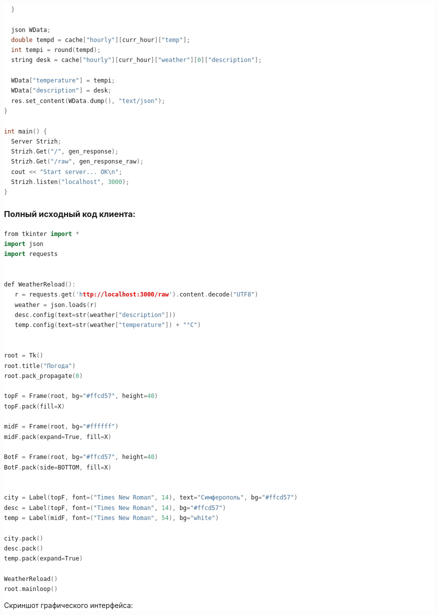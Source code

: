   ```c++
    }

    json WData;
    double tempd = cache["hourly"][curr_hour]["temp"];
    int tempi = round(tempd);
    string desk = cache["hourly"][curr_hour]["weather"][0]["description"];

    WData["temperature"] = tempi;
    WData["description"] = desk;
    res.set_content(WData.dump(), "text/json");
}

int main() {
    Server Strizh;
    Strizh.Get("/", gen_response);
    Strizh.Get("/raw", gen_response_raw);
    cout << "Start server... OK\n";
    Strizh.listen("localhost", 3000);
}
  ```

### Полный исходный код клиента:
 ```c++
 from tkinter import *
import json
import requests


def WeatherReload():
	r = requests.get('http://localhost:3000/raw').content.decode("UTF8")
	weather = json.loads(r)
	desc.config(text=str(weather["description"]))
	temp.config(text=str(weather["temperature"]) + "°C")


root = Tk()
root.title("Погода")
root.pack_propagate(0)

topF = Frame(root, bg="#ffcd57", height=40)
topF.pack(fill=X)

midF = Frame(root, bg="#ffffff")
midF.pack(expand=True, fill=X)

BotF = Frame(root, bg="#ffcd57", height=40)
BotF.pack(side=BOTTOM, fill=X)


city = Label(topF, font=("Times New Roman", 14), text="Симферополь", bg="#ffcd57")
desc = Label(topF, font=("Times New Roman", 14), bg="#ffcd57")
temp = Label(midF, font=("Times New Roman", 54), bg="white")

city.pack()
desc.pack()
temp.pack(expand=True)

WeatherReload()
root.mainloop()

  ```
  Скриншот графического интерфейса:
  